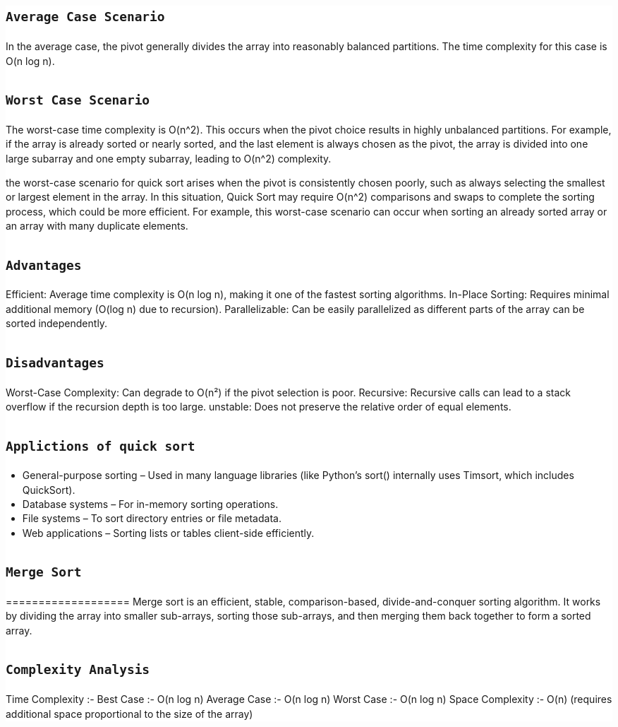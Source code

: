 `Average Case Scenario`
------------------------
In the average case, the pivot generally divides the array into reasonably balanced partitions. The time complexity for this case is O(n log n).

`Worst Case Scenario`
----------------------
The worst-case time complexity is O(n^2). This occurs when the pivot choice results in highly unbalanced partitions. For example, if the array is already sorted or nearly sorted, and the last element is always chosen as the pivot, the array is divided into one large subarray and one empty subarray, leading to O(n^2) complexity.

the worst-case scenario for quick sort arises when the pivot is consistently chosen poorly, such as always selecting the smallest or largest element in the array. In this situation, Quick Sort may require O(n^2) comparisons and swaps to complete the sorting process, which could be more efficient. For example, this worst-case scenario can occur when sorting an already sorted array or an array with many duplicate elements.

`Advantages`
--------------
Efficient: Average time complexity is O(n log n), making it one of the fastest sorting algorithms.
In-Place Sorting: Requires minimal additional memory (O(log n) due to recursion).
Parallelizable: Can be easily parallelized as different parts of the array can be sorted independently.

`Disadvantages`
-----------------
Worst-Case Complexity: Can degrade to O(n²) if the pivot selection is poor.
Recursive: Recursive calls can lead to a stack overflow if the recursion depth is too large.
unstable: Does not preserve the relative order of equal elements.

`Applictions of quick sort`
-----------------------------
- General-purpose sorting – Used in many language libraries (like Python’s sort() internally uses Timsort, which includes QuickSort).
- Database systems – For in-memory sorting operations.
- File systems – To sort directory entries or file metadata.
- Web applications – Sorting lists or tables client-side efficiently.





## `Merge Sort` ##
===================
Merge sort is an efficient, stable, comparison-based, divide-and-conquer sorting algorithm. It works by dividing the array into smaller sub-arrays, sorting those sub-arrays, and then merging them back together to form a sorted array.

`Complexity Analysis`
------------------------
Time Complexity :-
 Best Case :-  O(n log n)
 Average Case :-  O(n log n)
 Worst Case :-  O(n log n)
Space Complexity :-  O(n) (requires additional space proportional to the size of the array)
